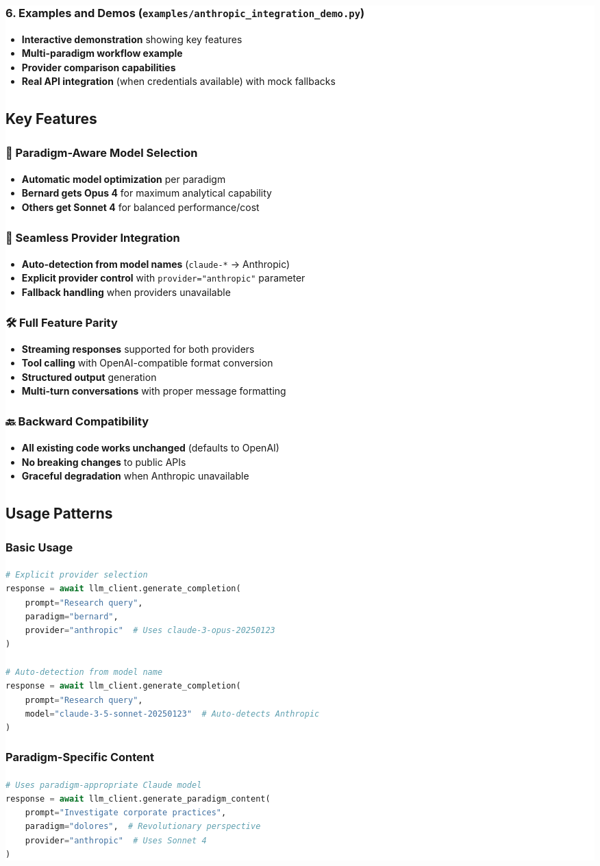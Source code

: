 ### 6. Examples and Demos (`examples/anthropic_integration_demo.py`)
- **Interactive demonstration** showing key features
- **Multi-paradigm workflow example** 
- **Provider comparison capabilities**
- **Real API integration** (when credentials available) with mock fallbacks

## Key Features

### 🎯 Paradigm-Aware Model Selection
- **Automatic model optimization** per paradigm
- **Bernard gets Opus 4** for maximum analytical capability
- **Others get Sonnet 4** for balanced performance/cost

### 🔄 Seamless Provider Integration
- **Auto-detection from model names** (`claude-*` → Anthropic)
- **Explicit provider control** with `provider="anthropic"` parameter
- **Fallback handling** when providers unavailable

### 🛠️ Full Feature Parity
- **Streaming responses** supported for both providers
- **Tool calling** with OpenAI-compatible format conversion
- **Structured output** generation
- **Multi-turn conversations** with proper message formatting

### 🔙 Backward Compatibility
- **All existing code works unchanged** (defaults to OpenAI)
- **No breaking changes** to public APIs
- **Graceful degradation** when Anthropic unavailable

## Usage Patterns

### Basic Usage
```python
# Explicit provider selection
response = await llm_client.generate_completion(
    prompt="Research query",
    paradigm="bernard",
    provider="anthropic"  # Uses claude-3-opus-20250123
)

# Auto-detection from model name
response = await llm_client.generate_completion(
    prompt="Research query",
    model="claude-3-5-sonnet-20250123"  # Auto-detects Anthropic
)
```

### Paradigm-Specific Content
```python
# Uses paradigm-appropriate Claude model
response = await llm_client.generate_paradigm_content(
    prompt="Investigate corporate practices",
    paradigm="dolores",  # Revolutionary perspective
    provider="anthropic"  # Uses Sonnet 4
)
```
